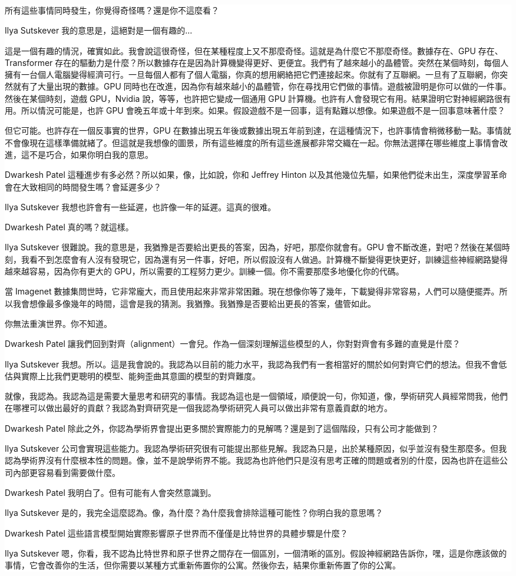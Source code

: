 所有這些事情同時發生，你覺得奇怪嗎？還是你不這麼看？

Ilya Sutskever
我的意思是，這絕對是一個有趣的…

這是一個有趣的情況，確實如此。我會說這很奇怪，但在某種程度上又不那麼奇怪。這就是為什麼它不那麼奇怪。數據存在、GPU 存在、Transformer 存在的驅動力是什麼？所以數據存在是因為計算機變得更好、更便宜。我們有了越來越小的晶體管。突然在某個時刻，每個人擁有一台個人電腦變得經濟可行。一旦每個人都有了個人電腦，你真的想用網絡把它們連接起來。你就有了互聯網。一旦有了互聯網，你突然就有了大量出現的數據。GPU 同時也在改進，因為你有越來越小的晶體管，你在尋找用它們做的事情。遊戲被證明是你可以做的一件事。然後在某個時刻，遊戲 GPU，Nvidia 說，等等，也許把它變成一個通用 GPU 計算機。也許有人會發現它有用。結果證明它對神經網路很有用。所以情況可能是，也許 GPU 會晚五年或十年到來。如果。假設遊戲不是一回事，這有點難以想像。如果遊戲不是一回事意味著什麼？

但它可能。也許存在一個反事實的世界，GPU 在數據出現五年後或數據出現五年前到達，在這種情況下，也許事情會稍微移動一點。事情就不會像現在這樣準備就緒了。但這就是我想像的圖景，所有這些維度的所有這些進展都非常交織在一起。你無法選擇在哪些維度上事情會改進，這不是巧合，如果你明白我的意思。

Dwarkesh Patel
這種進步有多必然？所以如果，像，比如說，你和 Jeffrey Hinton 以及其他幾位先驅，如果他們從未出生，深度學習革命會在大致相同的時間發生嗎？會延遲多少？

Ilya Sutskever
我想也許會有一些延遲，也許像一年的延遲。這真的很难。

Dwarkesh Patel
真的嗎？就這樣。

Ilya Sutskever
很難說。我的意思是，我猶豫是否要給出更長的答案，因為，好吧，那麼你就會有。GPU 會不斷改進，對吧？然後在某個時刻，我看不到怎麼會有人沒有發現它，因為還有另一件事，好吧，所以假設沒有人做過。計算機不斷變得更快更好，訓練這些神經網路變得越來越容易，因為你有更大的 GPU，所以需要的工程努力更少。訓練一個。你不需要那麼多地優化你的代碼。

當 Imagenet 數據集問世時，它非常龐大，而且使用起來非常非常困難。現在想像你等了幾年，下載變得非常容易，人們可以隨便擺弄。所以我會想像最多像幾年的時間，這會是我的猜測。我猶豫。我猶豫是否要給出更長的答案，儘管如此。

你無法重演世界。你不知道。

Dwarkesh Patel
讓我們回到對齊（alignment）一會兒。作為一個深刻理解這些模型的人，你對對齊會有多難的直覺是什麼？

Ilya Sutskever
我想。所以。這是我會說的。我認為以目前的能力水平，我認為我們有一套相當好的關於如何對齊它們的想法。但我不會低估與實際上比我們更聰明的模型、能夠歪曲其意圖的模型的對齊難度。

就像，我認為。我認為這是需要大量思考和研究的事情。我認為這也是一個領域，順便說一句，你知道，像，學術研究人員經常問我，他們在哪裡可以做出最好的貢獻？我認為對齊研究是一個我認為學術研究人員可以做出非常有意義貢獻的地方。

Dwarkesh Patel
除此之外，你認為學術界會提出更多關於實際能力的見解嗎？還是到了這個階段，只有公司才能做到？

Ilya Sutskever
公司會實現這些能力。我認為學術研究很有可能提出那些見解。我認為只是，出於某種原因，似乎並沒有發生那麼多。但我認為學術界沒有什麼根本性的問題。像，並不是說學術界不能。我認為也許他們只是沒有思考正確的問題或者別的什麼，因為也許在這些公司內部更容易看到需要做什麼。

Dwarkesh Patel
我明白了。但有可能有人會突然意識到。

Ilya Sutskever
是的，我完全這麼認為。像，為什麼？為什麼我會排除這種可能性？你明白我的意思嗎？

Dwarkesh Patel
這些語言模型開始實際影響原子世界而不僅僅是比特世界的具體步驟是什麼？

Ilya Sutskever
嗯，你看，我不認為比特世界和原子世界之間存在一個區別，一個清晰的區別。假設神經網路告訴你，嘿，這是你應該做的事情，它會改善你的生活，但你需要以某種方式重新佈置你的公寓。然後你去，結果你重新佈置了你的公寓。
